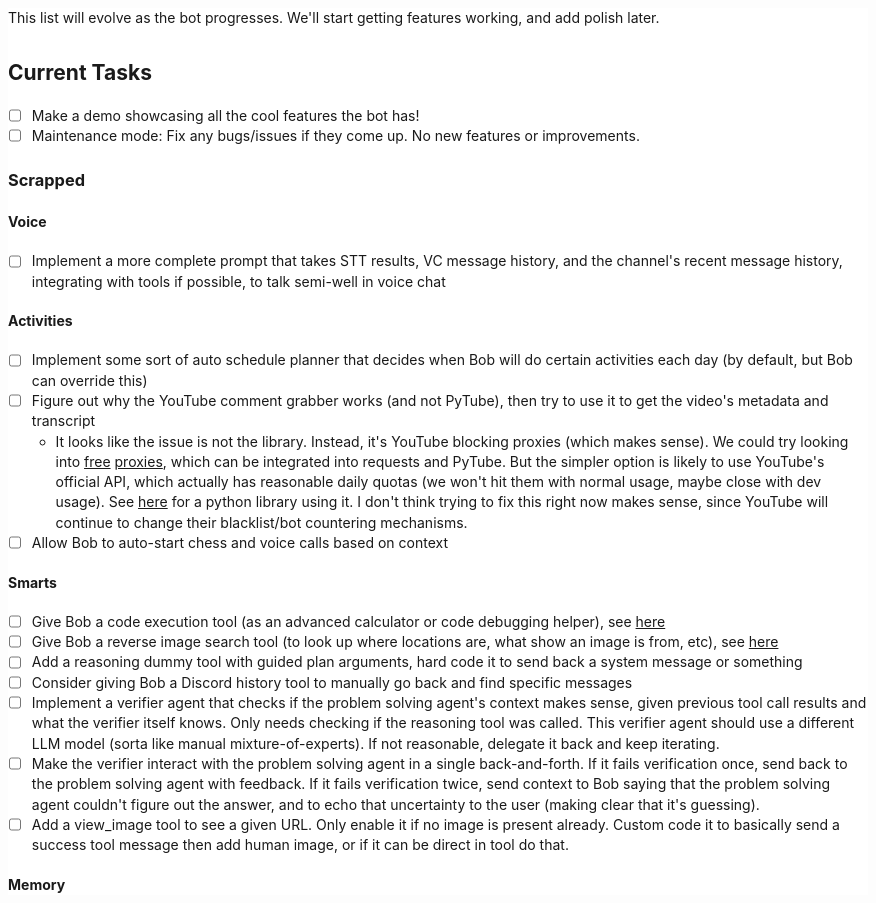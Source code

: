 This list will evolve as the bot progresses. We'll start getting features working, and add polish later.

## Current Tasks

- [ ] Make a demo showcasing all the cool features the bot has!
- [ ] Maintenance mode: Fix any bugs/issues if they come up. No new features or improvements.

### Scrapped

#### Voice

- [ ] Implement a more complete prompt that takes STT results, VC message history, and the channel's recent message history, integrating with tools if possible, to talk semi-well in voice chat

#### Activities

- [ ] Implement some sort of auto schedule planner that decides when Bob will do certain activities each day (by default, but Bob can override this)
- [ ] Figure out why the YouTube comment grabber works (and not PyTube), then try to use it to get the video's metadata and transcript
  - It looks like the issue is not the library. Instead, it's YouTube blocking proxies (which makes sense). We could try looking into [free](https://www.croxyproxy.com/) [proxies](https://www.webshare.io/features/free-proxy), which can be integrated into requests and PyTube. But the simpler option is likely to use YouTube's official API, which actually has reasonable daily quotas (we won't hit them with normal usage, maybe close with dev usage). See [here](https://github.com/sns-sdks/python-youtube) for a python library using it. I don't think trying to fix this right now makes sense, since YouTube will continue to change their blacklist/bot countering mechanisms.
- [ ] Allow Bob to auto-start chess and voice calls based on context

#### Smarts

- [ ] Give Bob a code execution tool (as an advanced calculator or code debugging helper), see [here](https://rapidapi.com/onecompiler-onecompiler-default/api/onecompiler-apis)
- [ ] Give Bob a reverse image search tool (to look up where locations are, what show an image is from, etc), see [here](https://rapidapi.com/letscrape-6bRBa3QguO5/api/reverse-image-search1)
- [ ] Add a reasoning dummy tool with guided plan arguments, hard code it to send back a system message or something
- [ ] Consider giving Bob a Discord history tool to manually go back and find specific messages
- [ ] Implement a verifier agent that checks if the problem solving agent's context makes sense, given previous tool call results and what the verifier itself knows. Only needs checking if the reasoning tool was called. This verifier agent should use a different LLM model (sorta like manual mixture-of-experts). If not reasonable, delegate it back and keep iterating.
- [ ] Make the verifier interact with the problem solving agent in a single back-and-forth. If it fails verification once, send back to the problem solving agent with feedback. If it fails verification twice, send context to Bob saying that the problem solving agent couldn't figure out the answer, and to echo that uncertainty to the user (making clear that it's guessing).
- [ ] Add a view_image tool to see a given URL. Only enable it if no image is present already. Custom code it to basically send a success tool message then add human image, or if it can be direct in tool do that.

#### Memory
